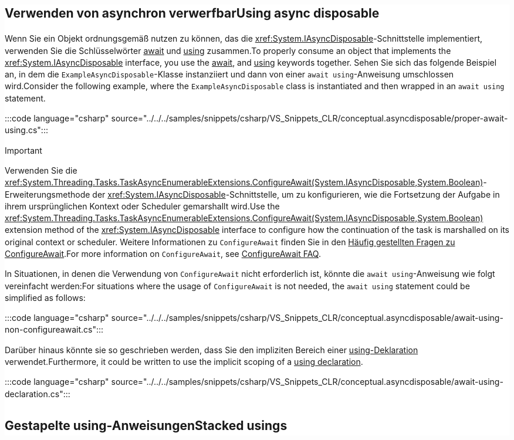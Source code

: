 ## <a name="using-async-disposable"></a><span data-ttu-id="6692c-132">Verwenden von asynchron verwerfbar</span><span class="sxs-lookup"><span data-stu-id="6692c-132">Using async disposable</span></span>

<span data-ttu-id="6692c-133">Wenn Sie ein Objekt ordnungsgemäß nutzen zu können, das die <xref:System.IAsyncDisposable>-Schnittstelle implementiert, verwenden Sie die Schlüsselwörter [await](../../csharp/language-reference/operators/await.md) und [using](../../csharp/language-reference/keywords/using-statement.md) zusammen.</span><span class="sxs-lookup"><span data-stu-id="6692c-133">To properly consume an object that implements the <xref:System.IAsyncDisposable> interface, you use the [await](../../csharp/language-reference/operators/await.md), and [using](../../csharp/language-reference/keywords/using-statement.md) keywords together.</span></span> <span data-ttu-id="6692c-134">Sehen Sie sich das folgende Beispiel an, in dem die `ExampleAsyncDisposable`-Klasse instanziiert und dann von einer `await using`-Anweisung umschlossen wird.</span><span class="sxs-lookup"><span data-stu-id="6692c-134">Consider the following example, where the `ExampleAsyncDisposable` class is instantiated and then wrapped in an `await using` statement.</span></span>

:::code language="csharp" source="../../../samples/snippets/csharp/VS_Snippets_CLR/conceptual.asyncdisposable/proper-await-using.cs":::

> [!IMPORTANT]
> <span data-ttu-id="6692c-135">Verwenden Sie die <xref:System.Threading.Tasks.TaskAsyncEnumerableExtensions.ConfigureAwait(System.IAsyncDisposable,System.Boolean)>-Erweiterungsmethode der <xref:System.IAsyncDisposable>-Schnittstelle, um zu konfigurieren, wie die Fortsetzung der Aufgabe in ihrem ursprünglichen Kontext oder Scheduler gemarshallt wird.</span><span class="sxs-lookup"><span data-stu-id="6692c-135">Use the <xref:System.Threading.Tasks.TaskAsyncEnumerableExtensions.ConfigureAwait(System.IAsyncDisposable,System.Boolean)> extension method of the <xref:System.IAsyncDisposable> interface to configure how the continuation of the task is marshalled on its original context or scheduler.</span></span> <span data-ttu-id="6692c-136">Weitere Informationen zu `ConfigureAwait` finden Sie in den [Häufig gestellten Fragen zu ConfigureAwait](https://devblogs.microsoft.com/dotnet/configureawait-faq/).</span><span class="sxs-lookup"><span data-stu-id="6692c-136">For more information on `ConfigureAwait`, see [ConfigureAwait FAQ](https://devblogs.microsoft.com/dotnet/configureawait-faq/).</span></span>

<span data-ttu-id="6692c-137">In Situationen, in denen die Verwendung von `ConfigureAwait` nicht erforderlich ist, könnte die `await using`-Anweisung wie folgt vereinfacht werden:</span><span class="sxs-lookup"><span data-stu-id="6692c-137">For situations where the usage of `ConfigureAwait` is not needed, the `await using` statement could be simplified as follows:</span></span>

:::code language="csharp" source="../../../samples/snippets/csharp/VS_Snippets_CLR/conceptual.asyncdisposable/await-using-non-configureawait.cs":::

<span data-ttu-id="6692c-138">Darüber hinaus könnte sie so geschrieben werden, dass Sie den impliziten Bereich einer [using-Deklaration](../../csharp/whats-new/csharp-8.md#using-declarations) verwendet.</span><span class="sxs-lookup"><span data-stu-id="6692c-138">Furthermore, it could be written to use the implicit scoping of a [using declaration](../../csharp/whats-new/csharp-8.md#using-declarations).</span></span>

:::code language="csharp" source="../../../samples/snippets/csharp/VS_Snippets_CLR/conceptual.asyncdisposable/await-using-declaration.cs":::

## <a name="stacked-usings"></a><span data-ttu-id="6692c-139">Gestapelte using-Anweisungen</span><span class="sxs-lookup"><span data-stu-id="6692c-139">Stacked usings</span></span>
